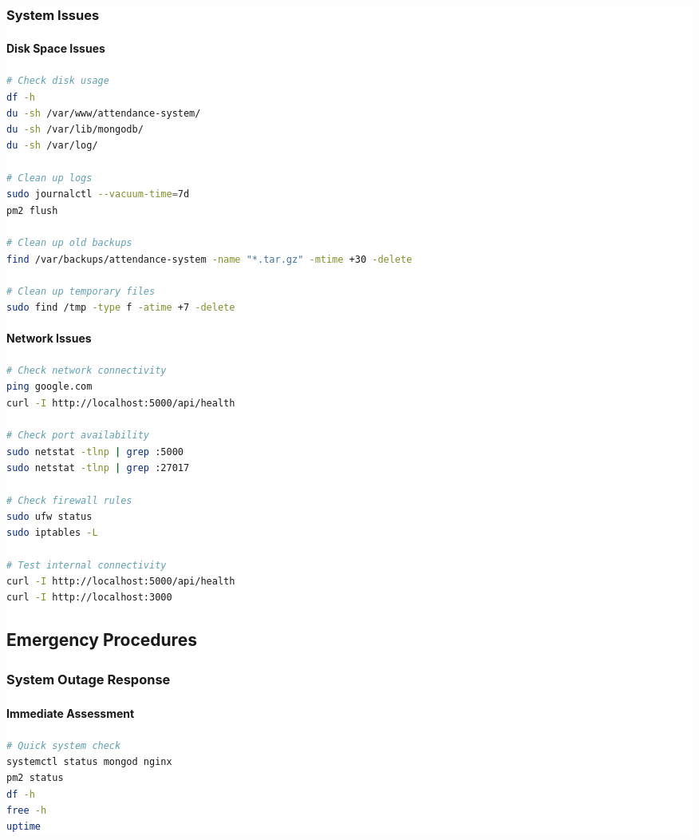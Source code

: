 ### System Issues

#### Disk Space Issues
```bash
# Check disk usage
df -h
du -sh /var/www/attendance-system/
du -sh /var/lib/mongodb/
du -sh /var/log/

# Clean up logs
sudo journalctl --vacuum-time=7d
pm2 flush

# Clean up old backups
find /var/backups/attendance-system -name "*.tar.gz" -mtime +30 -delete

# Clean up temporary files
sudo find /tmp -type f -atime +7 -delete
```

#### Network Issues
```bash
# Check network connectivity
ping google.com
curl -I http://localhost:5000/api/health

# Check port availability
sudo netstat -tlnp | grep :5000
sudo netstat -tlnp | grep :27017

# Check firewall rules
sudo ufw status
sudo iptables -L

# Test internal connectivity
curl -I http://localhost:5000/api/health
curl -I http://localhost:3000
```

## Emergency Procedures

### System Outage Response

#### Immediate Assessment
```bash
# Quick system check
systemctl status mongod nginx
pm2 status
df -h
free -h
uptime
```
